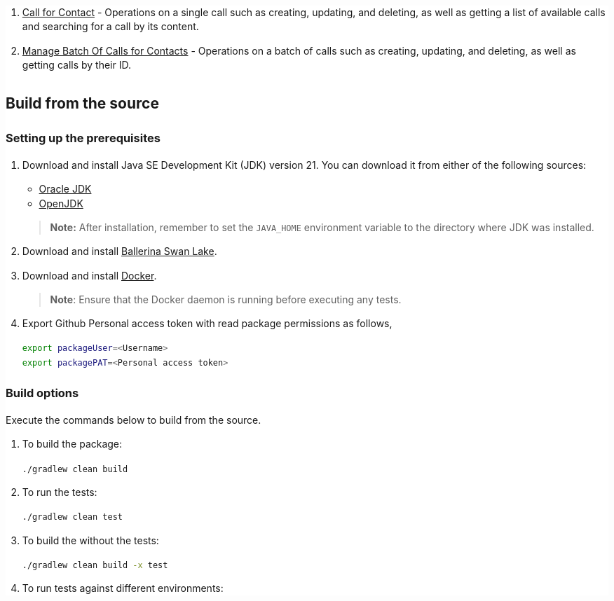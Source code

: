 1. [Call for Contact](https://github.com/ballerina-platform/module-ballerinax-hubspot.crm.engagements.calls/tree/main/examples/Call_For_Contact) - Operations on a single call such as creating, updating, and deleting, as well as getting a list of available calls and searching for a call by its content.

2. [Manage Batch Of Calls for Contacts](https://github.com/ballerina-platform/module-ballerinax-hubspot.crm.engagements.calls/tree/main/examples/Manage_Batch_Of_Calls) - Operations on a batch of calls such as creating, updating, and deleting, as well as getting calls by their ID.

## Build from the source

### Setting up the prerequisites

1. Download and install Java SE Development Kit (JDK) version 21. You can download it from either of the following sources:

    * [Oracle JDK](https://www.oracle.com/java/technologies/downloads/)
    * [OpenJDK](https://adoptium.net/)

   > **Note:** After installation, remember to set the `JAVA_HOME` environment variable to the directory where JDK was installed.

2. Download and install [Ballerina Swan Lake](https://ballerina.io/).

3. Download and install [Docker](https://www.docker.com/get-started).

   > **Note**: Ensure that the Docker daemon is running before executing any tests.

4. Export Github Personal access token with read package permissions as follows,

    ```bash
    export packageUser=<Username>
    export packagePAT=<Personal access token>
    ```

### Build options

Execute the commands below to build from the source.

1. To build the package:

   ```bash
   ./gradlew clean build
   ```

2. To run the tests:

   ```bash
   ./gradlew clean test
   ```

3. To build the without the tests:

   ```bash
   ./gradlew clean build -x test
   ```

4. To run tests against different environments:
